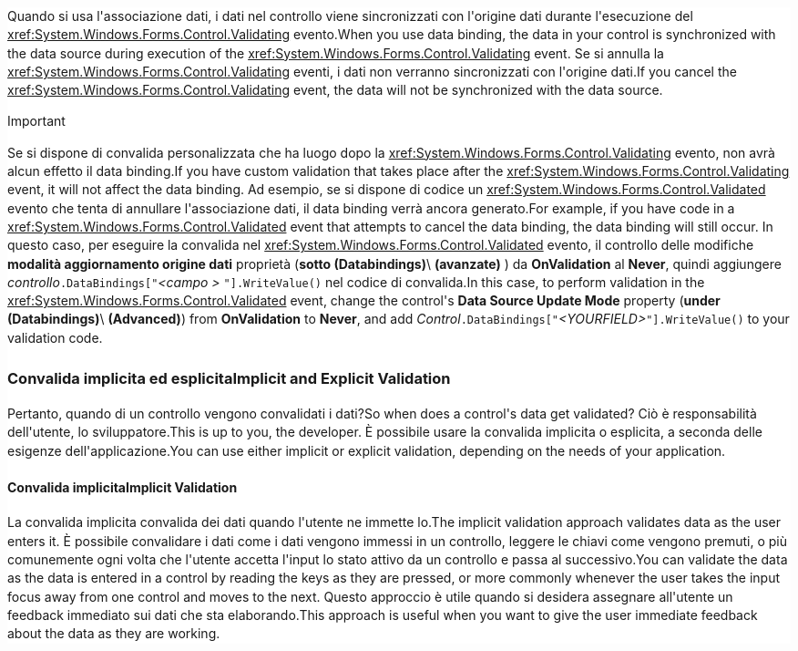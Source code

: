  <span data-ttu-id="c97c9-135">Quando si usa l'associazione dati, i dati nel controllo viene sincronizzati con l'origine dati durante l'esecuzione del <xref:System.Windows.Forms.Control.Validating> evento.</span><span class="sxs-lookup"><span data-stu-id="c97c9-135">When you use data binding, the data in your control is synchronized with the data source during execution of the <xref:System.Windows.Forms.Control.Validating> event.</span></span> <span data-ttu-id="c97c9-136">Se si annulla la <xref:System.Windows.Forms.Control.Validating> eventi, i dati non verranno sincronizzati con l'origine dati.</span><span class="sxs-lookup"><span data-stu-id="c97c9-136">If you cancel the <xref:System.Windows.Forms.Control.Validating> event, the data will not be synchronized with the data source.</span></span>  
  
> [!IMPORTANT]
>  <span data-ttu-id="c97c9-137">Se si dispone di convalida personalizzata che ha luogo dopo la <xref:System.Windows.Forms.Control.Validating> evento, non avrà alcun effetto il data binding.</span><span class="sxs-lookup"><span data-stu-id="c97c9-137">If you have custom validation that takes place after the <xref:System.Windows.Forms.Control.Validating> event, it will not affect the data binding.</span></span> <span data-ttu-id="c97c9-138">Ad esempio, se si dispone di codice un <xref:System.Windows.Forms.Control.Validated> evento che tenta di annullare l'associazione dati, il data binding verrà ancora generato.</span><span class="sxs-lookup"><span data-stu-id="c97c9-138">For example, if you have code in a <xref:System.Windows.Forms.Control.Validated> event that attempts to cancel the data binding, the data binding will still occur.</span></span> <span data-ttu-id="c97c9-139">In questo caso, per eseguire la convalida nel <xref:System.Windows.Forms.Control.Validated> evento, il controllo delle modifiche **modalità aggiornamento origine dati** proprietà (**sotto (Databindings)**\\ **(avanzate)** ) da **OnValidation** al **Never**, quindi aggiungere *controllo*`.DataBindings["`*\<campo >*  `"].WriteValue()` nel codice di convalida.</span><span class="sxs-lookup"><span data-stu-id="c97c9-139">In this case, to perform validation in the <xref:System.Windows.Forms.Control.Validated> event, change the control's **Data Source Update Mode** property (**under (Databindings)**\\ **(Advanced)**) from **OnValidation** to **Never**, and add *Control*`.DataBindings["`*\<YOURFIELD>*`"].WriteValue()` to your validation code.</span></span>  
  
### <a name="implicit-and-explicit-validation"></a><span data-ttu-id="c97c9-140">Convalida implicita ed esplicita</span><span class="sxs-lookup"><span data-stu-id="c97c9-140">Implicit and Explicit Validation</span></span>  
 <span data-ttu-id="c97c9-141">Pertanto, quando di un controllo vengono convalidati i dati?</span><span class="sxs-lookup"><span data-stu-id="c97c9-141">So when does a control's data get validated?</span></span> <span data-ttu-id="c97c9-142">Ciò è responsabilità dell'utente, lo sviluppatore.</span><span class="sxs-lookup"><span data-stu-id="c97c9-142">This is up to you, the developer.</span></span> <span data-ttu-id="c97c9-143">È possibile usare la convalida implicita o esplicita, a seconda delle esigenze dell'applicazione.</span><span class="sxs-lookup"><span data-stu-id="c97c9-143">You can use either implicit or explicit validation, depending on the needs of your application.</span></span>  
  
#### <a name="implicit-validation"></a><span data-ttu-id="c97c9-144">Convalida implicita</span><span class="sxs-lookup"><span data-stu-id="c97c9-144">Implicit Validation</span></span>  
 <span data-ttu-id="c97c9-145">La convalida implicita convalida dei dati quando l'utente ne immette lo.</span><span class="sxs-lookup"><span data-stu-id="c97c9-145">The implicit validation approach validates data as the user enters it.</span></span> <span data-ttu-id="c97c9-146">È possibile convalidare i dati come i dati vengono immessi in un controllo, leggere le chiavi come vengono premuti, o più comunemente ogni volta che l'utente accetta l'input lo stato attivo da un controllo e passa al successivo.</span><span class="sxs-lookup"><span data-stu-id="c97c9-146">You can validate the data as the data is entered in a control by reading the keys as they are pressed, or more commonly whenever the user takes the input focus away from one control and moves to the next.</span></span> <span data-ttu-id="c97c9-147">Questo approccio è utile quando si desidera assegnare all'utente un feedback immediato sui dati che sta elaborando.</span><span class="sxs-lookup"><span data-stu-id="c97c9-147">This approach is useful when you want to give the user immediate feedback about the data as they are working.</span></span>  
  